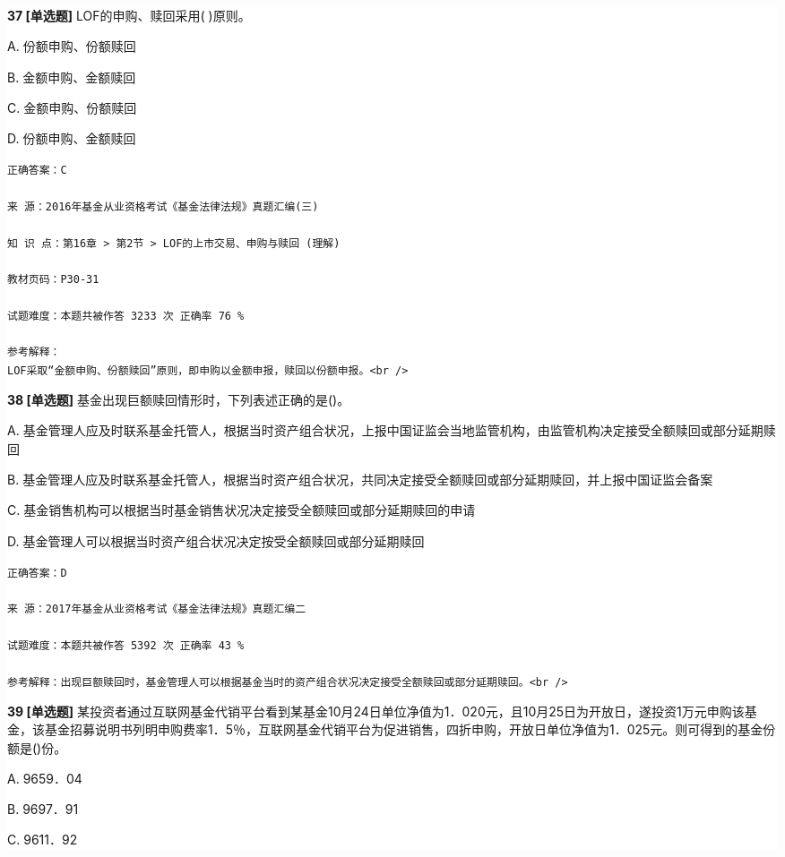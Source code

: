 
**37 [单选题]** 
LOF的申购、赎回采用( )原则。

A. 份额申购、份额赎回

B. 金额申购、金额赎回

C. 金额申购、份额赎回

D. 份额申购、金额赎回

```
正确答案：C

来 源：2016年基金从业资格考试《基金法律法规》真题汇编(三)

知 识 点：第16章 > 第2节 > LOF的上市交易、申购与赎回 (理解)

教材页码：P30-31

试题难度：本题共被作答 3233 次 正确率 76 %

参考解释：
LOF采取“金额申购、份额赎回”原则，即申购以金额申报，赎回以份额申报。<br />

```


**38 [单选题]** 基金出现巨额赎回情形时，下列表述正确的是()。

A. 基金管理人应及时联系基金托管人，根据当时资产组合状况，上报中国证监会当地监管机构，由监管机构决定接受全额赎回或部分延期赎回

B. 基金管理人应及时联系基金托管人，根据当时资产组合状况，共同决定接受全额赎回或部分延期赎回，并上报中国证监会备案

C. 基金销售机构可以根据当时基金销售状况决定接受全额赎回或部分延期赎回的申请

D. 基金管理人可以根据当时资产组合状况决定按受全额赎回或部分延期赎回

```
正确答案：D

来 源：2017年基金从业资格考试《基金法律法规》真题汇编二

试题难度：本题共被作答 5392 次 正确率 43 %

参考解释：出现巨额赎回时，基金管理人可以根据基金当时的资产组合状况决定接受全额赎回或部分延期赎回。<br />
```


**39 [单选题]** 
某投资者通过互联网基金代销平台看到某基金10月24日单位净值为1．020元，且10月25日为开放日，遂投资1万元申购该基金，该基金招募说明书列明申购费率1．5％，互联网基金代销平台为促进销售，四折申购，开放日单位净值为1．025元。则可得到的基金份额是()份。

A. 9659．04

B. 9697．91

C. 9611．92
